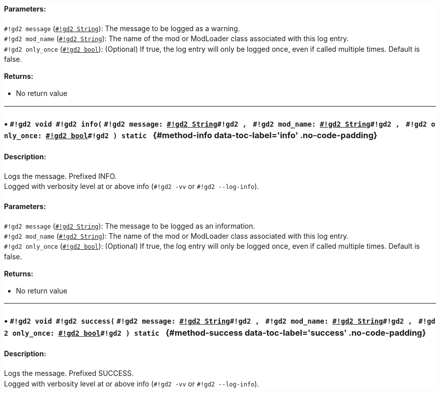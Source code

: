 #### Parameters:
  
`#!gd2 message` ([`#!gd2 String`](https://docs.godotengine.org/en/stable/classes/class_string.html)): The message to be logged as a warning.  
`#!gd2 mod_name` ([`#!gd2 String`](https://docs.godotengine.org/en/stable/classes/class_string.html)): The name of the mod or ModLoader class associated with this log entry.  
`#!gd2 only_once` ([`#!gd2 bool`](https://docs.godotengine.org/en/stable/classes/class_bool.html)): (Optional) If true, the log entry will only be logged once, even if called multiple times. Default is false.

**Returns:**
  
- No return value  

***
### • `#!gd2 void`&nbsp;&nbsp;`#!gd2 info(` `#!gd2 message:`&nbsp;&nbsp;[`#!gd2 String`](https://docs.godotengine.org/en/stable/classes/class_string.html)`#!gd2 , ` `#!gd2 mod_name:`&nbsp;&nbsp;[`#!gd2 String`](https://docs.godotengine.org/en/stable/classes/class_string.html)`#!gd2 , ` `#!gd2 only_once:`&nbsp;&nbsp;[`#!gd2 bool`](https://docs.godotengine.org/en/stable/classes/class_bool.html)`#!gd2 ) static ` {#method-info data-toc-label='info' .no-code-padding}
#### Description:
Logs the message. Prefixed INFO.  
Logged with verbosity level at or above info (`#!gd2 -vv` or `#!gd2 --log-info`).

#### Parameters:
  
`#!gd2 message` ([`#!gd2 String`](https://docs.godotengine.org/en/stable/classes/class_string.html)): The message to be logged as an information.  
`#!gd2 mod_name` ([`#!gd2 String`](https://docs.godotengine.org/en/stable/classes/class_string.html)): The name of the mod or ModLoader class associated with this log entry.  
`#!gd2 only_once` ([`#!gd2 bool`](https://docs.godotengine.org/en/stable/classes/class_bool.html)): (Optional) If true, the log entry will only be logged once, even if called multiple times. Default is false.

**Returns:**
  
- No return value  

***
### • `#!gd2 void`&nbsp;&nbsp;`#!gd2 success(` `#!gd2 message:`&nbsp;&nbsp;[`#!gd2 String`](https://docs.godotengine.org/en/stable/classes/class_string.html)`#!gd2 , ` `#!gd2 mod_name:`&nbsp;&nbsp;[`#!gd2 String`](https://docs.godotengine.org/en/stable/classes/class_string.html)`#!gd2 , ` `#!gd2 only_once:`&nbsp;&nbsp;[`#!gd2 bool`](https://docs.godotengine.org/en/stable/classes/class_bool.html)`#!gd2 ) static ` {#method-success data-toc-label='success' .no-code-padding}
#### Description:
Logs the message. Prefixed SUCCESS.  
Logged with verbosity level at or above info (`#!gd2 -vv` or `#!gd2 --log-info`).
